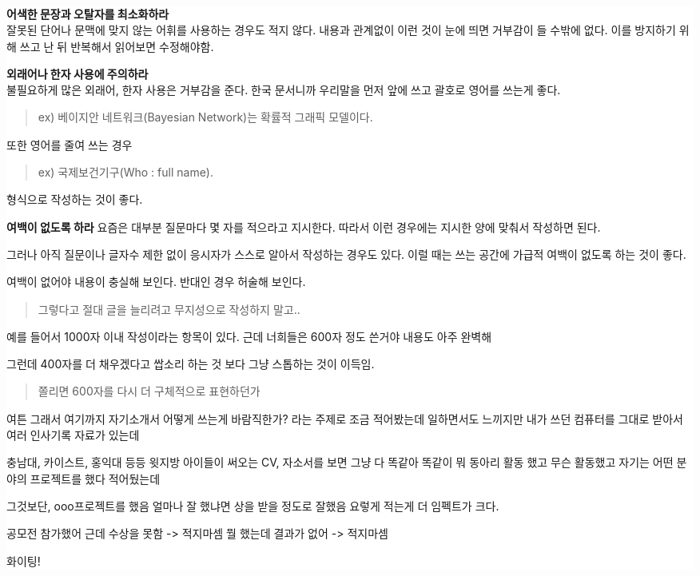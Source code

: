 
**어색한 문장과 오탈자를 최소화하라**  
잘못된 단어나 문맥에 맞지 않는 어휘를 사용하는 경우도 적지 않다. 내용과 관계없이 이런 것이 눈에 띄면 거부감이 들 수밖에 없다. 이를 방지하기 위해 쓰고 난 뒤 반복해서 읽어보면 수정해야함.

**외래어나 한자 사용에 주의하라**  
불필요하게 많은 외래어, 한자 사용은 거부감을 준다. 한국 문서니까 우리말을 먼저 앞에 쓰고 괄호로 영어를 쓰는게 좋다.
> ex) 베이지안 네트워크(Bayesian Network)는 확률적 그래픽 모델이다.  

또한 영어를 줄여 쓰는 경우  
> ex) 국제보건기구(Who : full name).  

형식으로 작성하는 것이 좋다.   

**여백이 없도록 하라**
요즘은 대부분 질문마다 몇 자를 적으라고 지시한다. 따라서 이런 경우에는 지시한 양에 맞춰서 작성하면 된다.  

그러나 아직 질문이나 글자수 제한 없이 응시자가 스스로 알아서 작성하는 경우도 있다. 이럴 때는 쓰는 공간에 가급적 여백이 없도록 하는 것이 좋다.  

여백이 없어야 내용이 충실해 보인다. 반대인 경우 허술해 보인다.

> 그렇다고 절대 글을 늘리려고 무지성으로 작성하지 말고..

예를 들어서 1000자 이내 작성이라는 항목이 있다. 근데 너희들은 600자 정도 쓴거야
내용도 아주 완벽해  

그런데 400자를 더 채우겠다고 쌉소리 하는 것 보다 그냥 스톱하는 것이 이득임.

> 쫄리면 600자를 다시 더 구체적으로 표현하던가

여튼 그래서 여기까지 자기소개서 어떻게 쓰는게 바람직한가? 라는 주제로 조금 적어봤는데
일하면서도 느끼지만 내가 쓰던 컴퓨터를 그대로 받아서 여러 인사기록 자료가 있는데

충남대, 카이스트, 홍익대 등등 윗지방 아이들이 써오는 CV, 자소서를 보면 그냥 다 똑같아 똑같이 뭐 동아리 활동 했고 무슨 활동했고 자기는 어떤 분야의 프로젝트를 했다 적어뒀는데

그것보단, ooo프로젝트를 했음 얼마나 잘 했냐면 상을 받을 정도로 잘했음 요렇게 적는게 더 임펙트가 크다.

공모전 참가했어 근데 수상을 못함 -> 적지마셈
뭘 했는데 결과가 없어 -> 적지마셈

화이팅!